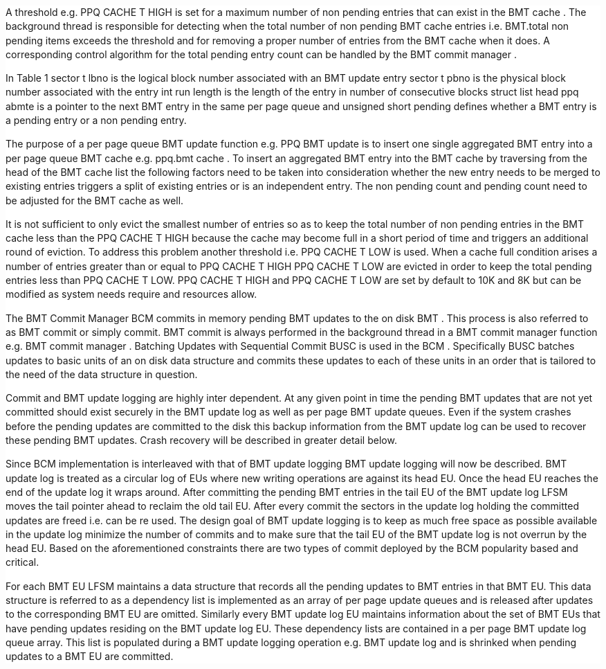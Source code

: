 A threshold e.g. PPQ CACHE T HIGH is set for a maximum number of non pending entries that can exist in the BMT cache . The background thread is responsible for detecting when the total number of non pending BMT cache entries i.e. BMT.total non pending items exceeds the threshold and for removing a proper number of entries from the BMT cache when it does. A corresponding control algorithm for the total pending entry count can be handled by the BMT commit manager .

In Table 1 sector t lbno is the logical block number associated with an BMT update entry sector t pbno is the physical block number associated with the entry int run length is the length of the entry in number of consecutive blocks struct list head ppq abmte is a pointer to the next BMT entry in the same per page queue and unsigned short pending defines whether a BMT entry is a pending entry or a non pending entry.

The purpose of a per page queue BMT update function e.g. PPQ BMT update is to insert one single aggregated BMT entry into a per page queue BMT cache e.g. ppq.bmt cache . To insert an aggregated BMT entry into the BMT cache by traversing from the head of the BMT cache list the following factors need to be taken into consideration whether the new entry needs to be merged to existing entries triggers a split of existing entries or is an independent entry. The non pending count and pending count need to be adjusted for the BMT cache as well.

It is not sufficient to only evict the smallest number of entries so as to keep the total number of non pending entries in the BMT cache less than the PPQ CACHE T HIGH because the cache may become full in a short period of time and triggers an additional round of eviction. To address this problem another threshold i.e. PPQ CACHE T LOW is used. When a cache full condition arises a number of entries greater than or equal to PPQ CACHE T HIGH PPQ CACHE T LOW are evicted in order to keep the total pending entries less than PPQ CACHE T LOW. PPQ CACHE T HIGH and PPQ CACHE T LOW are set by default to 10K and 8K but can be modified as system needs require and resources allow.

The BMT Commit Manager BCM commits in memory pending BMT updates to the on disk BMT . This process is also referred to as BMT commit or simply commit. BMT commit is always performed in the background thread in a BMT commit manager function e.g. BMT commit manager . Batching Updates with Sequential Commit BUSC is used in the BCM . Specifically BUSC batches updates to basic units of an on disk data structure and commits these updates to each of these units in an order that is tailored to the need of the data structure in question.

Commit and BMT update logging are highly inter dependent. At any given point in time the pending BMT updates that are not yet committed should exist securely in the BMT update log as well as per page BMT update queues. Even if the system crashes before the pending updates are committed to the disk this backup information from the BMT update log can be used to recover these pending BMT updates. Crash recovery will be described in greater detail below.

Since BCM implementation is interleaved with that of BMT update logging BMT update logging will now be described. BMT update log is treated as a circular log of EUs where new writing operations are against its head EU. Once the head EU reaches the end of the update log it wraps around. After committing the pending BMT entries in the tail EU of the BMT update log LFSM moves the tail pointer ahead to reclaim the old tail EU. After every commit the sectors in the update log holding the committed updates are freed i.e. can be re used. The design goal of BMT update logging is to keep as much free space as possible available in the update log minimize the number of commits and to make sure that the tail EU of the BMT update log is not overrun by the head EU. Based on the aforementioned constraints there are two types of commit deployed by the BCM popularity based and critical.

For each BMT EU LFSM maintains a data structure that records all the pending updates to BMT entries in that BMT EU. This data structure is referred to as a dependency list is implemented as an array of per page update queues and is released after updates to the corresponding BMT EU are omitted. Similarly every BMT update log EU maintains information about the set of BMT EUs that have pending updates residing on the BMT update log EU. These dependency lists are contained in a per page BMT update log queue array. This list is populated during a BMT update logging operation e.g. BMT update log and is shrinked when pending updates to a BMT EU are committed.
